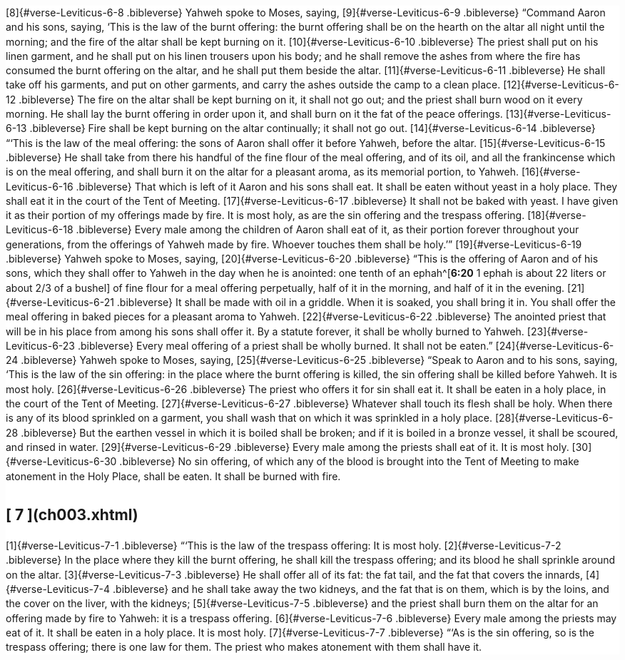 [8]{#verse-Leviticus-6-8 .bibleverse} Yahweh spoke to Moses, saying, [9]{#verse-Leviticus-6-9 .bibleverse} “Command Aaron and his sons, saying, ‘This is the law of the burnt offering: the burnt offering shall be on the hearth on the altar all night until the morning; and the fire of the altar shall be kept burning on it. [10]{#verse-Leviticus-6-10 .bibleverse} The priest shall put on his linen garment, and he shall put on his linen trousers upon his body; and he shall remove the ashes from where the fire has consumed the burnt offering on the altar, and he shall put them beside the altar. [11]{#verse-Leviticus-6-11 .bibleverse} He shall take off his garments, and put on other garments, and carry the ashes outside the camp to a clean place. [12]{#verse-Leviticus-6-12 .bibleverse} The fire on the altar shall be kept burning on it, it shall not go out; and the priest shall burn wood on it every morning. He shall lay the burnt offering in order upon it, and shall burn on it the fat of the peace offerings. [13]{#verse-Leviticus-6-13 .bibleverse} Fire shall be kept burning on the altar continually; it shall not go out.
[14]{#verse-Leviticus-6-14 .bibleverse} “‘This is the law of the meal offering: the sons of Aaron shall offer it before Yahweh, before the altar. [15]{#verse-Leviticus-6-15 .bibleverse} He shall take from there his handful of the fine flour of the meal offering, and of its oil, and all the frankincense which is on the meal offering, and shall burn it on the altar for a pleasant aroma, as its memorial portion, to Yahweh. [16]{#verse-Leviticus-6-16 .bibleverse} That which is left of it Aaron and his sons shall eat. It shall be eaten without yeast in a holy place. They shall eat it in the court of the Tent of Meeting. [17]{#verse-Leviticus-6-17 .bibleverse} It shall not be baked with yeast. I have given it as their portion of my offerings made by fire. It is most holy, as are the sin offering and the trespass offering. [18]{#verse-Leviticus-6-18 .bibleverse} Every male among the children of Aaron shall eat of it, as their portion forever throughout your generations, from the offerings of Yahweh made by fire. Whoever touches them shall be holy.’”
[19]{#verse-Leviticus-6-19 .bibleverse} Yahweh spoke to Moses, saying, [20]{#verse-Leviticus-6-20 .bibleverse} “This is the offering of Aaron and of his sons, which they shall offer to Yahweh in the day when he is anointed: one tenth of an ephah^[**6:20** 1 ephah is about 22 liters or about 2/3 of a bushel] of fine flour for a meal offering perpetually, half of it in the morning, and half of it in the evening. [21]{#verse-Leviticus-6-21 .bibleverse} It shall be made with oil in a griddle. When it is soaked, you shall bring it in. You shall offer the meal offering in baked pieces for a pleasant aroma to Yahweh. [22]{#verse-Leviticus-6-22 .bibleverse} The anointed priest that will be in his place from among his sons shall offer it. By a statute forever, it shall be wholly burned to Yahweh. [23]{#verse-Leviticus-6-23 .bibleverse} Every meal offering of a priest shall be wholly burned. It shall not be eaten.”
[24]{#verse-Leviticus-6-24 .bibleverse} Yahweh spoke to Moses, saying, [25]{#verse-Leviticus-6-25 .bibleverse} “Speak to Aaron and to his sons, saying, ‘This is the law of the sin offering: in the place where the burnt offering is killed, the sin offering shall be killed before Yahweh. It is most holy. [26]{#verse-Leviticus-6-26 .bibleverse} The priest who offers it for sin shall eat it. It shall be eaten in a holy place, in the court of the Tent of Meeting. [27]{#verse-Leviticus-6-27 .bibleverse} Whatever shall touch its flesh shall be holy. When there is any of its blood sprinkled on a garment, you shall wash that on which it was sprinkled in a holy place. [28]{#verse-Leviticus-6-28 .bibleverse} But the earthen vessel in which it is boiled shall be broken; and if it is boiled in a bronze vessel, it shall be scoured, and rinsed in water. [29]{#verse-Leviticus-6-29 .bibleverse} Every male among the priests shall eat of it. It is most holy. [30]{#verse-Leviticus-6-30 .bibleverse} No sin offering, of which any of the blood is brought into the Tent of Meeting to make atonement in the Holy Place, shall be eaten. It shall be burned with fire. 

<h2 class="chaptertitle">[&nbsp;7&nbsp;](ch003.xhtml)<span><span id="chapter-Leviticus-7"></span></span></h2>
 
[1]{#verse-Leviticus-7-1 .bibleverse} “‘This is the law of the trespass offering: It is most holy. [2]{#verse-Leviticus-7-2 .bibleverse} In the place where they kill the burnt offering, he shall kill the trespass offering; and its blood he shall sprinkle around on the altar. [3]{#verse-Leviticus-7-3 .bibleverse} He shall offer all of its fat: the fat tail, and the fat that covers the innards, [4]{#verse-Leviticus-7-4 .bibleverse} and he shall take away the two kidneys, and the fat that is on them, which is by the loins, and the cover on the liver, with the kidneys; [5]{#verse-Leviticus-7-5 .bibleverse} and the priest shall burn them on the altar for an offering made by fire to Yahweh: it is a trespass offering. [6]{#verse-Leviticus-7-6 .bibleverse} Every male among the priests may eat of it. It shall be eaten in a holy place. It is most holy. [7]{#verse-Leviticus-7-7 .bibleverse} “‘As is the sin offering, so is the trespass offering; there is one law for them. The priest who makes atonement with them shall have it.